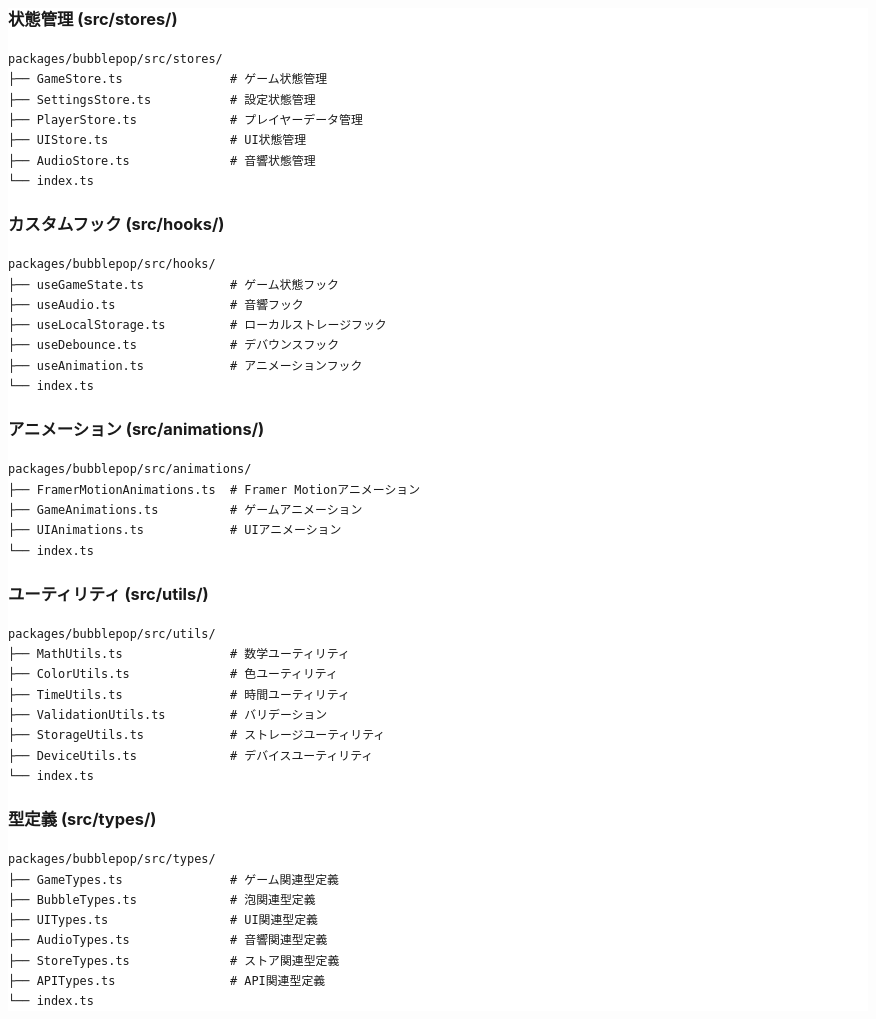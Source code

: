 ### 状態管理 (src/stores/)
```
packages/bubblepop/src/stores/
├── GameStore.ts               # ゲーム状態管理
├── SettingsStore.ts           # 設定状態管理
├── PlayerStore.ts             # プレイヤーデータ管理
├── UIStore.ts                 # UI状態管理
├── AudioStore.ts              # 音響状態管理
└── index.ts
```

### カスタムフック (src/hooks/)
```
packages/bubblepop/src/hooks/
├── useGameState.ts            # ゲーム状態フック
├── useAudio.ts                # 音響フック
├── useLocalStorage.ts         # ローカルストレージフック
├── useDebounce.ts             # デバウンスフック
├── useAnimation.ts            # アニメーションフック
└── index.ts
```

### アニメーション (src/animations/)
```
packages/bubblepop/src/animations/
├── FramerMotionAnimations.ts  # Framer Motionアニメーション
├── GameAnimations.ts          # ゲームアニメーション
├── UIAnimations.ts            # UIアニメーション
└── index.ts
```

### ユーティリティ (src/utils/)
```
packages/bubblepop/src/utils/
├── MathUtils.ts               # 数学ユーティリティ
├── ColorUtils.ts              # 色ユーティリティ
├── TimeUtils.ts               # 時間ユーティリティ
├── ValidationUtils.ts         # バリデーション
├── StorageUtils.ts            # ストレージユーティリティ
├── DeviceUtils.ts             # デバイスユーティリティ
└── index.ts
```

### 型定義 (src/types/)
```
packages/bubblepop/src/types/
├── GameTypes.ts               # ゲーム関連型定義
├── BubbleTypes.ts             # 泡関連型定義
├── UITypes.ts                 # UI関連型定義
├── AudioTypes.ts              # 音響関連型定義
├── StoreTypes.ts              # ストア関連型定義
├── APITypes.ts                # API関連型定義
└── index.ts
```
